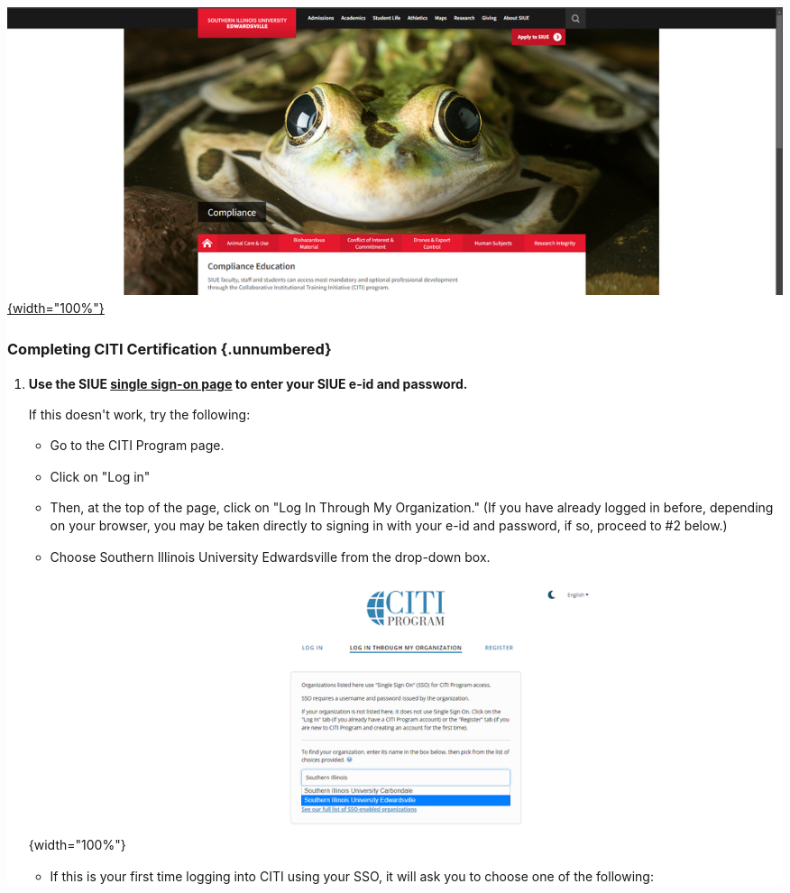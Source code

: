 [![Header image to SIUE's compliance education page.](images/compliance-education.png){width="100%"}](https://www.siue.edu/compliance/training/)

### Completing CITI Certification {.unnumbered}

1.  **Use the SIUE [single sign-on page](https://www.citiprogram.org/Shibboleth.sso/Login?target=https%3A%2F%2Fwww.citiprogram.org%2FSecure%2FWelcome.cfm?inst=551&entityID=https%3A%2F%2Fsts.windows.net%2F99f37d21-0b5c-43ea-9103-e16f02f5aecf%2F) to enter your SIUE e-id and password.**

    If this doesn't work, try the following:

    -   Go to the CITI Program page.

    -   Click on "Log in"

    -   Then, at the top of the page, click on "Log In Through My Organization." (If you have already logged in before, depending on your browser, you may be taken directly to signing in with your e-id and password, if so, proceed to #2 below.)

    -   Choose Southern Illinois University Edwardsville from the drop-down box.

    ![Organization Single Sign On (SSO) screen for CITI](images/citi-org-login.png){width="100%"}

    -   If this is your first time logging into CITI using your SSO, it will ask you to choose one of the following:
